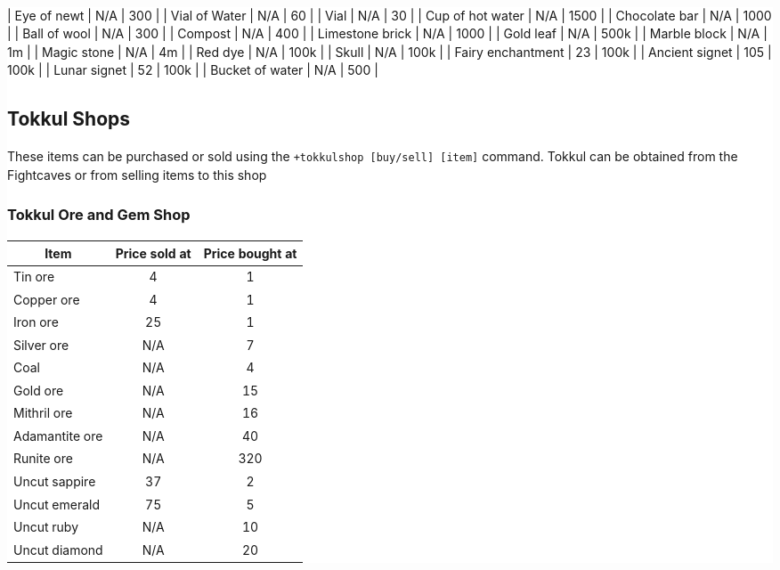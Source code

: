 | Eye of newt | N/A | 300 |
| Vial of Water | N/A | 60 |
| Vial | N/A | 30 |
| Cup of hot water | N/A | 1500 |
| Chocolate bar | N/A | 1000 |
| Ball of wool | N/A | 300 |
| Compost | N/A | 400 |
| Limestone brick | N/A | 1000 |
| Gold leaf | N/A | 500k |
| Marble block | N/A | 1m |
| Magic stone | N/A | 4m |
| Red dye | N/A | 100k |
| Skull | N/A | 100k |
| Fairy enchantment | 23 | 100k |
| Ancient signet | 105 | 100k |
| Lunar signet | 52 | 100k |
| Bucket of water | N/A | 500 |


## Tokkul Shops

These items can be purchased or sold using the `+tokkulshop [buy/sell] [item]` command. Tokkul can be obtained from the Fightcaves or from selling items to this shop

### Tokkul Ore and Gem Shop

| **Item** | **Price sold at** | **Price bought at** |
| - | :-: | :-: |
| Tin ore | 4 | 1 |
| Copper ore | 4 | 1 |
| Iron ore | 25 | 1 |
| Silver ore | N/A | 7 |
| Coal | N/A | 4 |
| Gold ore | N/A | 15 |
| Mithril ore | N/A | 16 |
| Adamantite ore | N/A | 40 |
| Runite ore | N/A | 320 |
| Uncut sappire | 37 | 2 |
| Uncut emerald | 75 | 5 |
| Uncut ruby | N/A | 10 |
| Uncut diamond | N/A | 20 |